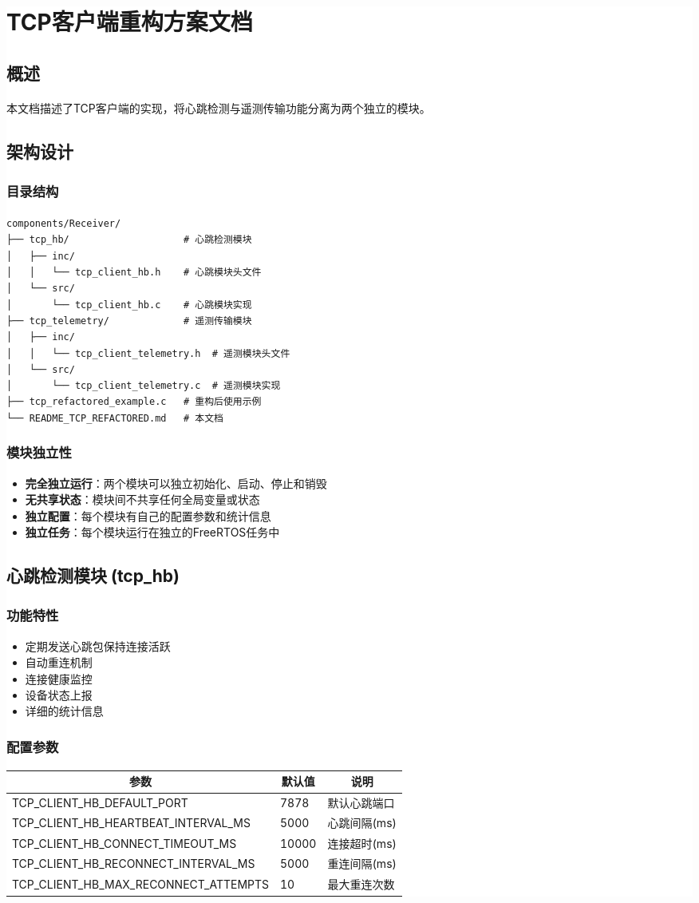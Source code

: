 # TCP客户端重构方案文档

## 概述

本文档描述了TCP客户端的实现，将心跳检测与遥测传输功能分离为两个独立的模块。

## 架构设计

### 目录结构

```
components/Receiver/
├── tcp_hb/                    # 心跳检测模块
│   ├── inc/
│   │   └── tcp_client_hb.h    # 心跳模块头文件
│   └── src/
│       └── tcp_client_hb.c    # 心跳模块实现
├── tcp_telemetry/             # 遥测传输模块
│   ├── inc/
│   │   └── tcp_client_telemetry.h  # 遥测模块头文件
│   └── src/
│       └── tcp_client_telemetry.c  # 遥测模块实现
├── tcp_refactored_example.c   # 重构后使用示例
└── README_TCP_REFACTORED.md   # 本文档
```

### 模块独立性

- **完全独立运行**：两个模块可以独立初始化、启动、停止和销毁
- **无共享状态**：模块间不共享任何全局变量或状态
- **独立配置**：每个模块有自己的配置参数和统计信息
- **独立任务**：每个模块运行在独立的FreeRTOS任务中

## 心跳检测模块 (tcp_hb)

### 功能特性

- 定期发送心跳包保持连接活跃
- 自动重连机制
- 连接健康监控
- 设备状态上报
- 详细的统计信息

### 配置参数

| 参数 | 默认值 | 说明 |
|------|--------|------|
| TCP_CLIENT_HB_DEFAULT_PORT | 7878 | 默认心跳端口 |
| TCP_CLIENT_HB_HEARTBEAT_INTERVAL_MS | 5000 | 心跳间隔(ms) |
| TCP_CLIENT_HB_CONNECT_TIMEOUT_MS | 10000 | 连接超时(ms) |
| TCP_CLIENT_HB_RECONNECT_INTERVAL_MS | 5000 | 重连间隔(ms) |
| TCP_CLIENT_HB_MAX_RECONNECT_ATTEMPTS | 10 | 最大重连次数 |
